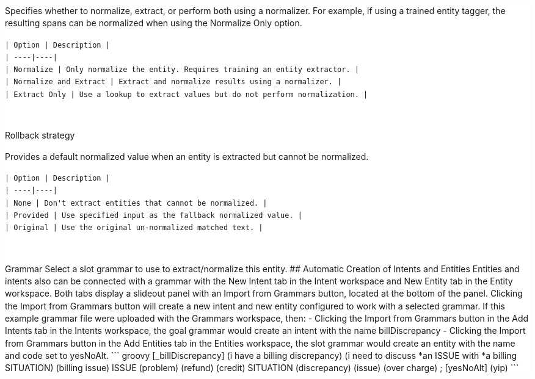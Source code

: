 <td class="confluenceTd"><p>Specifies whether to normalize, extract, or perform both using a normalizer. For example, if using a trained entity tagger, the resulting spans can be normalized when using the Normalize Only option.</p>
<div class="table-wrap">
<pre class="table"><code>| Option | Description |
| ----|----|
| Normalize | Only normalize the entity. Requires training an entity extractor. |
| Normalize and Extract | Extract and normalize results using a normalizer. |
| Extract Only | Use a lookup to extract values but do not perform normalization. |</code></pre>
</div>
<p><br />
</p></td>
</tr>
<tr class="odd">
<td class="confluenceTd">Rollback strategy</td>
<td class="confluenceTd"><p>Provides a default normalized value when an entity is extracted but cannot be normalized.</p>
<div class="table-wrap">
<pre class="table"><code>| Option | Description |
| ----|----|
| None | Don&#39;t extract entities that cannot be normalized. |
| Provided | Use specified input as the fallback normalized value. |
| Original | Use the original un-normalized matched text. |</code></pre>
</div>
<p><br />
</p></td>
</tr>
<tr class="even">
<td class="confluenceTd">Grammar</td>
<td class="confluenceTd">Select a slot grammar to use to extract/normalize this entity.</td>
</tr>
</tbody>
</table>
## Automatic Creation of Intents and Entities
Entities and intents also can be connected with a grammar with the New Intent tab in the Intent workspace and New Entity tab in the Entity workspace. Both tabs display a slideout panel with an Import from Grammars button, located at the bottom of the panel. Clicking the Import from Grammars button will create a new intent and new entity configured to work with a selected grammar.
If this example grammar file were uploaded with the Grammars workspace, then:
-   Clicking the Import from Grammars button in the Add Intents tab in the Intents workspace, the goal grammar would create an intent with the name billDiscrepancy
-   Clicking the Import from Grammars button in the Add Entities tab in the Entities workspace, the slot grammar would create an entity with the name and code set to yesNoAlt.
``` groovy
<grammars domain="Test">
  <grammar type="GOAL" name="hotel_billing_discrepancy">[_billDiscrepancy]
                (i have a billing discrepancy)
                (i need to discuss *an ISSUE with *a billing SITUATION)
                (billing issue)
            ISSUE
                (problem)
                (refund)
                (credit)
            SITUATION
                (discrepancy)
                (issue)
                (over charge)
            ;</grammar>
  <grammar type="SLOT" name="yesNoAlt">[yesNoAlt]
                (yip)
```